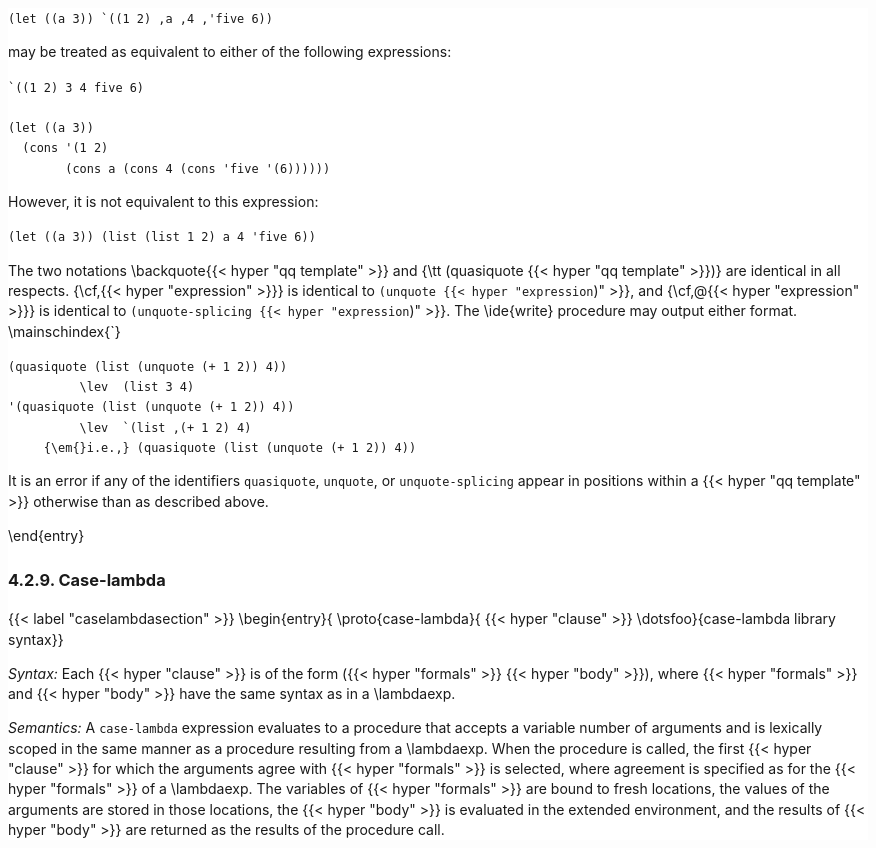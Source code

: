 ```
(let ((a 3)) `((1 2) ,a ,4 ,'five 6))
```

may be treated as equivalent to either of the following expressions:

```
`((1 2) 3 4 five 6)

(let ((a 3))
  (cons '(1 2)
        (cons a (cons 4 (cons 'five '(6))))))
```

However, it is not equivalent to this expression:

```
(let ((a 3)) (list (list 1 2) a 4 'five 6))
```

The two notations
 \backquote{{< hyper "qq template" >}} and {\tt (quasiquote {{< hyper "qq template" >}})}
 are identical in all respects.
 {\cf,{{< hyper "expression" >}}} is identical to ``(unquote {{< hyper "expression``)" >}},
 and
 {\cf,@{{< hyper "expression" >}}} is identical to ``(unquote-splicing {{< hyper "expression``)" >}}.
The \ide{write} procedure may output either format.
\mainschindex{`}

```
(quasiquote (list (unquote (+ 1 2)) 4))
          \lev  (list 3 4)
'(quasiquote (list (unquote (+ 1 2)) 4))
          \lev  `(list ,(+ 1 2) 4)
     {\em{}i.e.,} (quasiquote (list (unquote (+ 1 2)) 4))
```


It is an error if any of the identifiers ``quasiquote``, ``unquote``,
or ``unquote-splicing`` appear in positions within a {{< hyper "qq template" >}}
otherwise than as described above.

\end{entry}

### 4.2.9. Case-lambda
{{< label "caselambdasection" >}}
\begin{entry}{
\proto{case-lambda}{ {{< hyper "clause" >}} \dotsfoo}{case-lambda library syntax}}

_Syntax:_
Each {{< hyper "clause" >}} is of the form
({{< hyper "formals" >}} {{< hyper "body" >}}),
where {{< hyper "formals" >}} and {{< hyper "body" >}} have the same syntax
as in a \lambdaexp.

_Semantics:_
A ``case-lambda`` expression evaluates to a procedure that accepts
a variable number of arguments and is lexically scoped in the same
manner as a procedure resulting from a \lambdaexp. When the procedure
is called, the first {{< hyper "clause" >}} for which the arguments agree
with {{< hyper "formals" >}} is selected, where agreement is specified as for
the {{< hyper "formals" >}} of a \lambdaexp. The variables of {{< hyper "formals" >}} are
bound to fresh locations, the values of the arguments are stored in those
locations, the {{< hyper "body" >}} is evaluated in the extended environment,
and the results of {{< hyper "body" >}} are returned as the results of the
procedure call.
